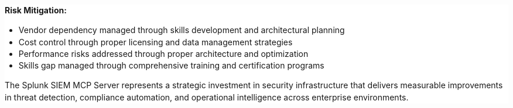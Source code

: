 **Risk Mitigation:**
- Vendor dependency managed through skills development and architectural planning
- Cost control through proper licensing and data management strategies
- Performance risks addressed through proper architecture and optimization
- Skills gap managed through comprehensive training and certification programs

The Splunk SIEM MCP Server represents a strategic investment in security infrastructure that delivers measurable improvements in threat detection, compliance automation, and operational intelligence across enterprise environments.